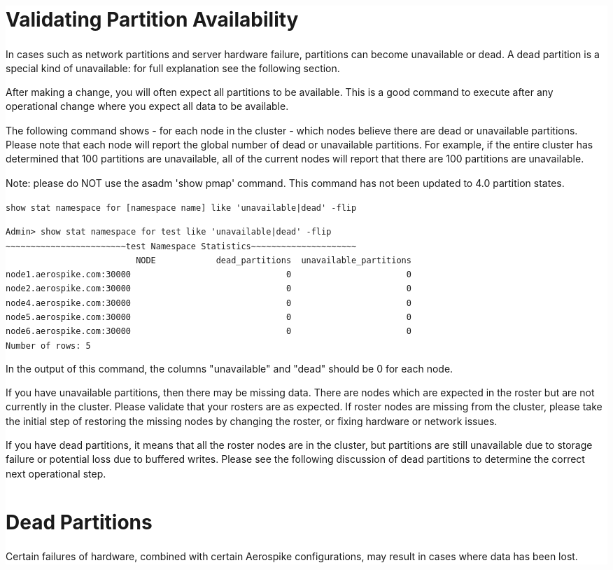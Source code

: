 # Validating Partition Availability

In cases such as network partitions and server hardware failure, partitions can become unavailable or dead. 
A dead partition is a special kind of unavailable: for full explanation see the following section.

After making a change, you will often expect all partitions to be available. This is a good command to execute 
after any operational change where you expect all data to be available.

The following command shows - for each node in the cluster - which nodes believe there are dead or unavailable 
partitions. Please note that each node will report the global number of dead or unavailable partitions. 
For example, if the entire cluster has determined that 100 partitions are unavailable, all of the current 
nodes will report that there are 100 partitions are unavailable.

Note: please do NOT use the asadm 'show pmap' command. This command has not been updated to 4.0 partition states.
 
```
show stat namespace for [namespace name] like 'unavailable|dead' -flip
```

```
Admin> show stat namespace for test like 'unavailable|dead' -flip
~~~~~~~~~~~~~~~~~~~~~~~~test Namespace Statistics~~~~~~~~~~~~~~~~~~~~~
                          NODE            dead_partitions  unavailable_partitions
node1.aerospike.com:30000                               0                       0
node2.aerospike.com:30000                               0                       0
node4.aerospike.com:30000                               0                       0
node5.aerospike.com:30000                               0                       0
node6.aerospike.com:30000                               0                       0
Number of rows: 5
```

In the output of this command, the columns "unavailable" and "dead" should be 0 for each node. 

If you have unavailable partitions, then there may be missing data. There are nodes which are 
expected in the roster but are not currently in the cluster. 
Please validate that your rosters are as expected. If roster nodes are missing from the cluster, 
please take the initial step of restoring the missing nodes by changing the roster, or 
fixing hardware or network issues.

If you have dead partitions, it means that all the roster nodes are in the cluster, 
but partitions are still unavailable due to storage failure or potential loss due to buffered writes. 
Please see the following discussion of dead partitions to determine the correct next operational step.

# Dead Partitions

Certain failures of hardware, combined with certain Aerospike configurations, may result in cases where data has been lost. 
